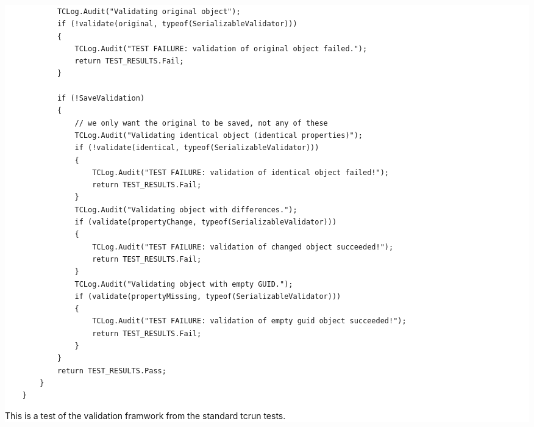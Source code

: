 ```
            TCLog.Audit("Validating original object");
            if (!validate(original, typeof(SerializableValidator)))
            {
                TCLog.Audit("TEST FAILURE: validation of original object failed.");
                return TEST_RESULTS.Fail;
            }

            if (!SaveValidation)
            {
                // we only want the original to be saved, not any of these
                TCLog.Audit("Validating identical object (identical properties)");
                if (!validate(identical, typeof(SerializableValidator)))
                {
                    TCLog.Audit("TEST FAILURE: validation of identical object failed!");
                    return TEST_RESULTS.Fail;
                }
                TCLog.Audit("Validating object with differences.");
                if (validate(propertyChange, typeof(SerializableValidator)))
                {
                    TCLog.Audit("TEST FAILURE: validation of changed object succeeded!");
                    return TEST_RESULTS.Fail;
                }
                TCLog.Audit("Validating object with empty GUID.");
                if (validate(propertyMissing, typeof(SerializableValidator)))
                {
                    TCLog.Audit("TEST FAILURE: validation of empty guid object succeeded!");
                    return TEST_RESULTS.Fail;
                }
            }
            return TEST_RESULTS.Pass;
        }
    }
```

This is a test of the validation framwork from the standard tcrun tests.